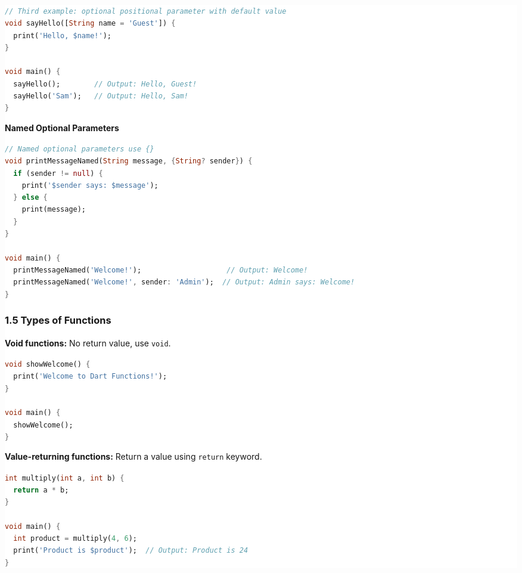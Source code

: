 
```dart
// Third example: optional positional parameter with default value
void sayHello([String name = 'Guest']) {
  print('Hello, $name!');
}

void main() {
  sayHello();        // Output: Hello, Guest!
  sayHello('Sam');   // Output: Hello, Sam!
}
```

**Named Optional Parameters**

```dart
// Named optional parameters use {}
void printMessageNamed(String message, {String? sender}) {
  if (sender != null) {
    print('$sender says: $message');
  } else {
    print(message);
  }
}

void main() {
  printMessageNamed('Welcome!');                    // Output: Welcome!
  printMessageNamed('Welcome!', sender: 'Admin');  // Output: Admin says: Welcome!
}
```

### 1.5 Types of Functions

**Void functions:** No return value, use `void`.

```dart
void showWelcome() {
  print('Welcome to Dart Functions!');
}

void main() {
  showWelcome();
}
```

**Value-returning functions:** Return a value using `return` keyword.

```dart
int multiply(int a, int b) {
  return a * b;
}

void main() {
  int product = multiply(4, 6);
  print('Product is $product');  // Output: Product is 24
}
```

